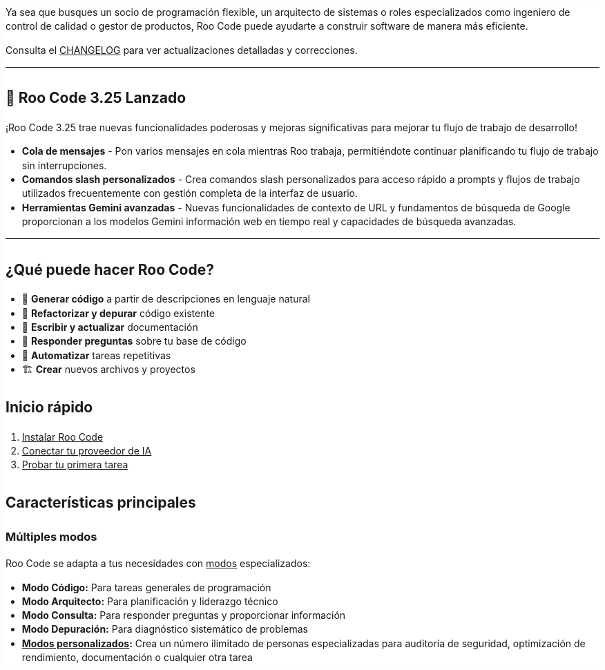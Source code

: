 Ya sea que busques un socio de programación flexible, un arquitecto de sistemas o roles especializados como ingeniero de control de calidad o gestor de productos, Roo Code puede ayudarte a construir software de manera más eficiente.

Consulta el [CHANGELOG](../../CHANGELOG.md) para ver actualizaciones detalladas y correcciones.

---

## 🎉 Roo Code 3.25 Lanzado

¡Roo Code 3.25 trae nuevas funcionalidades poderosas y mejoras significativas para mejorar tu flujo de trabajo de desarrollo!

- **Cola de mensajes** - Pon varios mensajes en cola mientras Roo trabaja, permitiéndote continuar planificando tu flujo de trabajo sin interrupciones.
- **Comandos slash personalizados** - Crea comandos slash personalizados para acceso rápido a prompts y flujos de trabajo utilizados frecuentemente con gestión completa de la interfaz de usuario.
- **Herramientas Gemini avanzadas** - Nuevas funcionalidades de contexto de URL y fundamentos de búsqueda de Google proporcionan a los modelos Gemini información web en tiempo real y capacidades de búsqueda avanzadas.

---

## ¿Qué puede hacer Roo Code?

- 🚀 **Generar código** a partir de descripciones en lenguaje natural
- 🔧 **Refactorizar y depurar** código existente
- 📝 **Escribir y actualizar** documentación
- 🤔 **Responder preguntas** sobre tu base de código
- 🔄 **Automatizar** tareas repetitivas
- 🏗️ **Crear** nuevos archivos y proyectos

## Inicio rápido

1. [Instalar Roo Code](https://docs.roocode.com/getting-started/installing)
2. [Conectar tu proveedor de IA](https://docs.roocode.com/getting-started/connecting-api-provider)
3. [Probar tu primera tarea](https://docs.roocode.com/getting-started/your-first-task)

## Características principales

### Múltiples modos

Roo Code se adapta a tus necesidades con [modos](https://docs.roocode.com/basic-usage/using-modes) especializados:

- **Modo Código:** Para tareas generales de programación
- **Modo Arquitecto:** Para planificación y liderazgo técnico
- **Modo Consulta:** Para responder preguntas y proporcionar información
- **Modo Depuración:** Para diagnóstico sistemático de problemas
- **[Modos personalizados](https://docs.roocode.com/advanced-usage/custom-modes):** Crea un número ilimitado de personas especializadas para auditoría de seguridad, optimización de rendimiento, documentación o cualquier otra tarea
